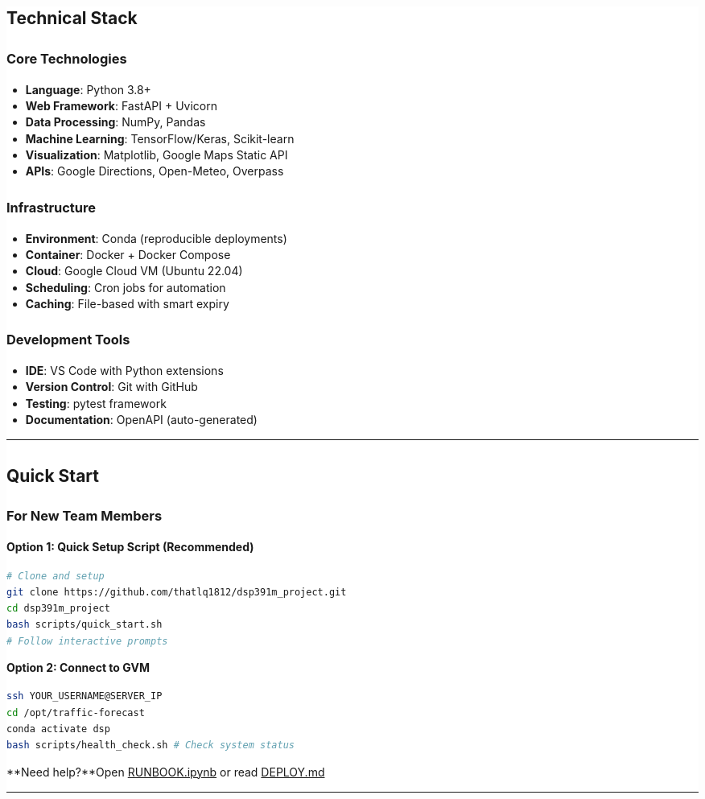 
## Technical Stack

### Core Technologies

- **Language**: Python 3.8+
- **Web Framework**: FastAPI + Uvicorn
- **Data Processing**: NumPy, Pandas
- **Machine Learning**: TensorFlow/Keras, Scikit-learn
- **Visualization**: Matplotlib, Google Maps Static API
- **APIs**: Google Directions, Open-Meteo, Overpass

### Infrastructure

- **Environment**: Conda (reproducible deployments)
- **Container**: Docker + Docker Compose
- **Cloud**: Google Cloud VM (Ubuntu 22.04)
- **Scheduling**: Cron jobs for automation
- **Caching**: File-based with smart expiry

### Development Tools

- **IDE**: VS Code with Python extensions
- **Version Control**: Git with GitHub
- **Testing**: pytest framework
- **Documentation**: OpenAPI (auto-generated)

---

## Quick Start

### For New Team Members

**Option 1: Quick Setup Script (Recommended)**

```bash
# Clone and setup
git clone https://github.com/thatlq1812/dsp391m_project.git
cd dsp391m_project
bash scripts/quick_start.sh
# Follow interactive prompts
```

**Option 2: Connect to GVM**

```bash
ssh YOUR_USERNAME@SERVER_IP
cd /opt/traffic-forecast
conda activate dsp
bash scripts/health_check.sh # Check system status
```

**Need help?**Open [RUNBOOK.ipynb](notebooks/RUNBOOK.ipynb) or read [DEPLOY.md](DEPLOY.md)

---